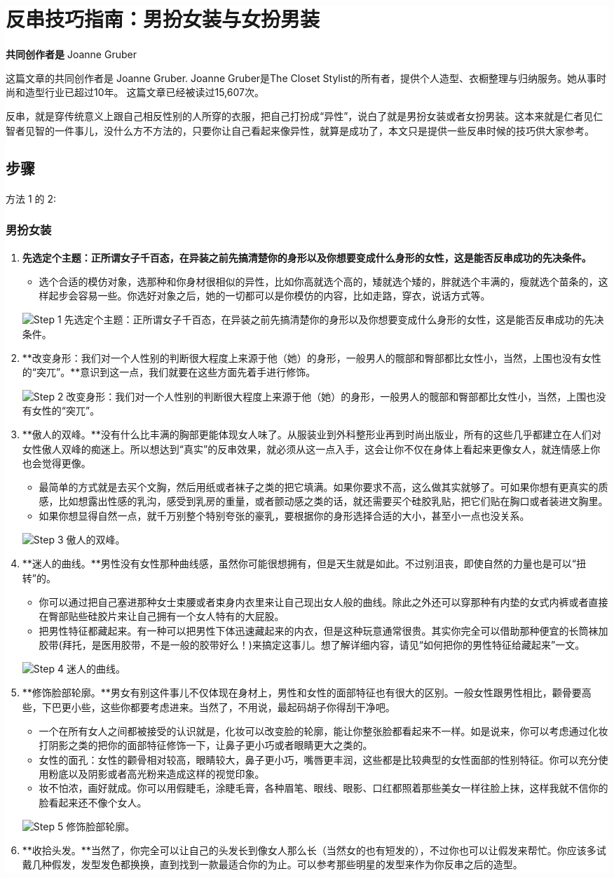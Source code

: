 # 反串技巧指南：男扮女装与女扮男装

**共同创作者是** Joanne Gruber

这篇文章的共同创作者是 Joanne Gruber. Joanne Gruber是The Closet Stylist的所有者，提供个人造型、衣橱整理与归纳服务。她从事时尚和造型行业已超过10年。 这篇文章已经被读过15,607次。

反串，就是穿传统意义上跟自己相反性别的人所穿的衣服，把自己打扮成“异性”，说白了就是男扮女装或者女扮男装。这本来就是仁者见仁智者见智的一件事儿，没什么方不方法的，只要你让自己看起来像异性，就算是成功了，本文只是提供一些反串时候的技巧供大家参考。

## 步骤

方法 1 的 2:

### 男扮女装

1.  **先选定个主题：正所谓女子千百态，在异装之前先搞清楚你的身形以及你想要变成什么身形的女性，这是能否反串成功的先决条件。**

    -   选个合适的模仿对象，选那种和你身材很相似的异性，比如你高就选个高的，矮就选个矮的，胖就选个丰满的，瘦就选个苗条的，这样起步会容易一些。你选好对象之后，她的一切都可以是你模仿的内容，比如走路，穿衣，说话方式等。

    ![Step 1 先选定个主题：正所谓女子千百态，在异装之前先搞清楚你的身形以及你想要变成什么身形的女性，这是能否反串成功的先决条件。](https://www.wikihow.com/images/thumb/d/dd/Crossdress-Step-1.jpg/v4-728px-Crossdress-Step-1.jpg.webp)

2.  **改变身形：我们对一个人性别的判断很大程度上来源于他（她）的身形，一般男人的髋部和臀部都比女性小，当然，上围也没有女性的“突兀”。**意识到这一点，我们就要在这些方面先着手进行修饰。

    ![Step 2 改变身形：我们对一个人性别的判断很大程度上来源于他（她）的身形，一般男人的髋部和臀部都比女性小，当然，上围也没有女性的“突兀”。](https://www.wikihow.com/images/thumb/0/0e/Crossdress-Step-2.jpg/v4-728px-Crossdress-Step-2.jpg.webp)

3.  **傲人的双峰。**没有什么比丰满的胸部更能体现女人味了。从服装业到外科整形业再到时尚出版业，所有的这些几乎都建立在人们对女性傲人双峰的痴迷上。所以想达到“真实”的反串效果，就必须从这一点入手，这会让你不仅在身体上看起来更像女人，就连情感上你也会觉得更像。

    -   最简单的方式就是去买个文胸，然后用纸或者袜子之类的把它填满。如果你要求不高，这么做其实就够了。可如果你想有更真实的质感，比如想露出性感的乳沟，感受到乳房的重量，或者颤动感之类的话，就还需要买个硅胶乳贴，把它们贴在胸口或者装进文胸里。
    -   如果你想显得自然一点，就千万别整个特别夸张的豪乳，要根据你的身形选择合适的大小，甚至小一点也没关系。

    ![Step 3 傲人的双峰。](https://www.wikihow.com/images/thumb/e/ec/Crossdress-Step-3.jpg/v4-728px-Crossdress-Step-3.jpg.webp)

4.  **迷人的曲线。**男性没有女性那种曲线感，虽然你可能很想拥有，但是天生就是如此。不过别沮丧，即使自然的力量也是可以“扭转”的。

    -   你可以通过把自己塞进那种女士束腰或者束身内衣里来让自己现出女人般的曲线。除此之外还可以穿那种有内垫的女式内裤或者直接在臀部贴些硅胶片来让自己拥有一个女人特有的大屁股。
    -   把男性特征都藏起来。有一种可以把男性下体迅速藏起来的内衣，但是这种玩意通常很贵。其实你完全可以借助那种便宜的长筒袜加胶带(拜托，是医用胶带，不是一般的胶带好么！)来搞定这事儿。想了解详细内容，请见“如何把你的男性特征给藏起来”一文。

    ![Step 4 迷人的曲线。](https://www.wikihow.com/images/thumb/f/fc/Crossdress-Step-4.jpg/v4-728px-Crossdress-Step-4.jpg.webp)

5.  **修饰脸部轮廓。**男女有别这件事儿不仅体现在身材上，男性和女性的面部特征也有很大的区别。一般女性跟男性相比，颧骨要高些，下巴更小些，这些你都要考虑进来。当然了，不用说，最起码胡子你得刮干净吧。

    -   一个在所有女人之间都被接受的认识就是，化妆可以改变脸的轮廓，能让你整张脸都看起来不一样。如是说来，你可以考虑通过化妆打阴影之类的把你的面部特征修饰一下，让鼻子更小巧或者眼睛更大之类的。
    -   女性的面孔：女性的颧骨相对较高，眼睛较大，鼻子更小巧，嘴唇更丰润，这些都是比较典型的女性面部的性别特征。你可以充分使用粉底以及阴影或者高光粉来造成这样的视觉印象。
    -   妆不怕浓，画好就成。你可以用假睫毛，涂睫毛膏，各种眉笔、眼线、眼影、口红都照着那些美女一样往脸上抹，这样我就不信你的脸看起来还不像个女人。

    ![Step 5 修饰脸部轮廓。](https://www.wikihow.com/images/thumb/7/70/Crossdress-Step-5.jpg/v4-728px-Crossdress-Step-5.jpg.webp)

6.  **收拾头发。**当然了，你完全可以让自己的头发长到像女人那么长（当然女的也有短发的），不过你也可以让假发来帮忙。你应该多试戴几种假发，发型发色都换换，直到找到一款最适合你的为止。可以参考那些明星的发型来作为你反串之后的造型。
